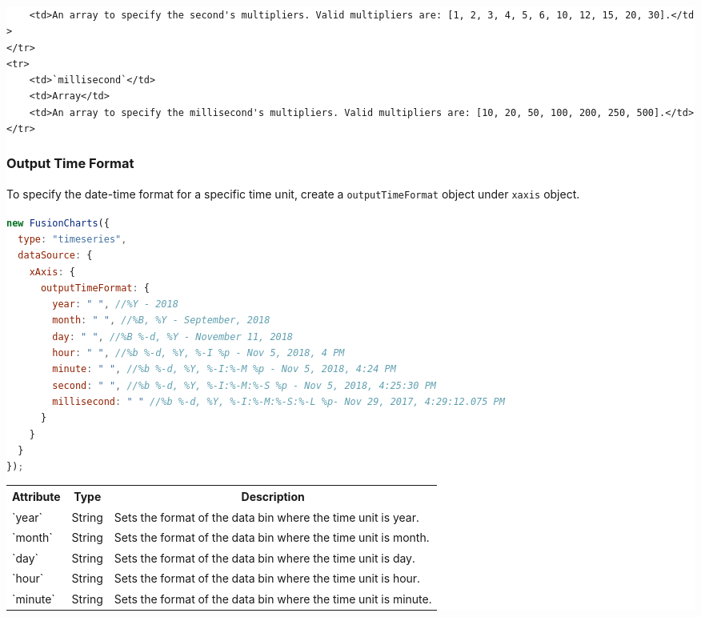		<td>An array to specify the second's multipliers. Valid multipliers are: [1, 2, 3, 4, 5, 6, 10, 12, 15, 20, 30].</td>
	</tr>
	<tr>
		<td>`millisecond`</td>
		<td>Array</td>
		<td>An array to specify the millisecond's multipliers. Valid multipliers are: [10, 20, 50, 100, 200, 250, 500].</td>
	</tr>
</table>

### Output Time Format

To specify the date-time format for a specific time unit, create a `outputTimeFormat` object under `xaxis` object.

```javascript
new FusionCharts({
  type: "timeseries",
  dataSource: {
    xAxis: {
      outputTimeFormat: {
        year: " ", //%Y - 2018
        month: " ", //%B, %Y - September, 2018
        day: " ", //%B %-d, %Y - November 11, 2018
        hour: " ", //%b %-d, %Y, %-I %p - Nov 5, 2018, 4 PM
        minute: " ", //%b %-d, %Y, %-I:%-M %p - Nov 5, 2018, 4:24 PM
        second: " ", //%b %-d, %Y, %-I:%-M:%-S %p - Nov 5, 2018, 4:25:30 PM
        millisecond: " " //%b %-d, %Y, %-I:%-M:%-S:%-L %p- Nov 29, 2017, 4:29:12.075 PM
      }
    }
  }
});
```

<table>
	<tr>
		<th>Attribute</th>
		<th>Type</th>
		<th>Description</th>
	</tr>
	<tr>
		<td>`year`</td>
		<td>String</td>
		<td>Sets the format of the data bin where the time unit is year.</td>
	</tr>
	<tr>
		<td>`month`</td>
		<td>String</td>
		<td>Sets the format of the data bin where the time unit is month.</td>
	</tr>
	<tr>
		<td>`day`</td>
		<td>String</td>
		<td>Sets the format of the data bin where the time unit is day.</td>
	</tr>
	<tr>
		<td>`hour`</td>
		<td>String</td>
		<td>Sets the format of the data bin where the time unit is hour.</td>
	</tr>
	<tr>
		<td>`minute`</td>
		<td>String</td>
		<td>Sets the format of the data bin where the time unit is minute.</td>
